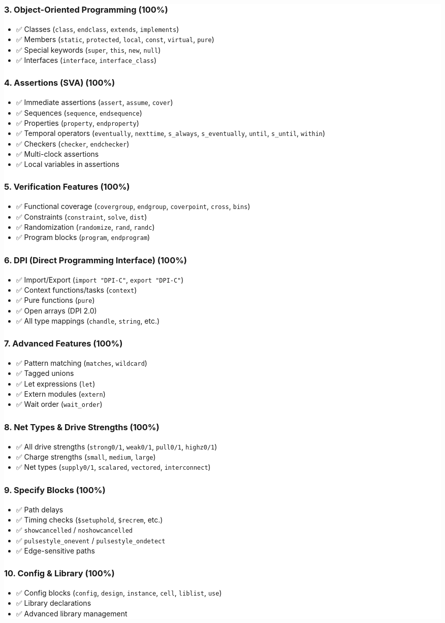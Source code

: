 ### 3. **Object-Oriented Programming** (100%)
- ✅ Classes (`class`, `endclass`, `extends`, `implements`)
- ✅ Members (`static`, `protected`, `local`, `const`, `virtual`, `pure`)
- ✅ Special keywords (`super`, `this`, `new`, `null`)
- ✅ Interfaces (`interface`, `interface_class`)

### 4. **Assertions (SVA)** (100%)
- ✅ Immediate assertions (`assert`, `assume`, `cover`)
- ✅ Sequences (`sequence`, `endsequence`)
- ✅ Properties (`property`, `endproperty`)
- ✅ Temporal operators (`eventually`, `nexttime`, `s_always`, `s_eventually`, `until`, `s_until`, `within`)
- ✅ Checkers (`checker`, `endchecker`)
- ✅ Multi-clock assertions
- ✅ Local variables in assertions

### 5. **Verification Features** (100%)
- ✅ Functional coverage (`covergroup`, `endgroup`, `coverpoint`, `cross`, `bins`)
- ✅ Constraints (`constraint`, `solve`, `dist`)
- ✅ Randomization (`randomize`, `rand`, `randc`)
- ✅ Program blocks (`program`, `endprogram`)

### 6. **DPI (Direct Programming Interface)** (100%)
- ✅ Import/Export (`import "DPI-C"`, `export "DPI-C"`)
- ✅ Context functions/tasks (`context`)
- ✅ Pure functions (`pure`)
- ✅ Open arrays (DPI 2.0)
- ✅ All type mappings (`chandle`, `string`, etc.)

### 7. **Advanced Features** (100%)
- ✅ Pattern matching (`matches`, `wildcard`)
- ✅ Tagged unions
- ✅ Let expressions (`let`)
- ✅ Extern modules (`extern`)
- ✅ Wait order (`wait_order`)

### 8. **Net Types & Drive Strengths** (100%)
- ✅ All drive strengths (`strong0/1`, `weak0/1`, `pull0/1`, `highz0/1`)
- ✅ Charge strengths (`small`, `medium`, `large`)
- ✅ Net types (`supply0/1`, `scalared`, `vectored`, `interconnect`)

### 9. **Specify Blocks** (100%)
- ✅ Path delays
- ✅ Timing checks (`$setuphold`, `$recrem`, etc.)
- ✅ `showcancelled` / `noshowcancelled`
- ✅ `pulsestyle_onevent` / `pulsestyle_ondetect`
- ✅ Edge-sensitive paths

### 10. **Config & Library** (100%)
- ✅ Config blocks (`config`, `design`, `instance`, `cell`, `liblist`, `use`)
- ✅ Library declarations
- ✅ Advanced library management
